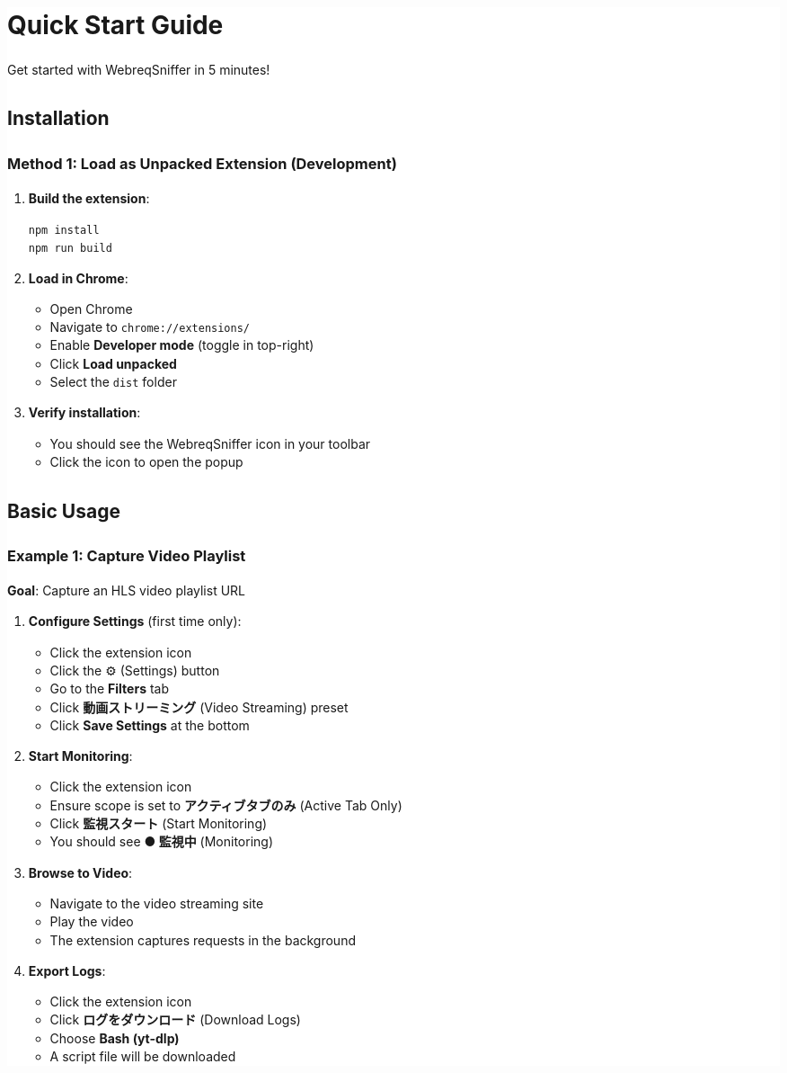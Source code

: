 # Quick Start Guide

Get started with WebreqSniffer in 5 minutes!

## Installation

### Method 1: Load as Unpacked Extension (Development)

1. **Build the extension**:

   ```bash
   npm install
   npm run build
   ```

2. **Load in Chrome**:
   - Open Chrome
   - Navigate to `chrome://extensions/`
   - Enable **Developer mode** (toggle in top-right)
   - Click **Load unpacked**
   - Select the `dist` folder

3. **Verify installation**:
   - You should see the WebreqSniffer icon in your toolbar
   - Click the icon to open the popup

## Basic Usage

### Example 1: Capture Video Playlist

**Goal**: Capture an HLS video playlist URL

1. **Configure Settings** (first time only):
   - Click the extension icon
   - Click the ⚙️ (Settings) button
   - Go to the **Filters** tab
   - Click **動画ストリーミング** (Video Streaming) preset
   - Click **Save Settings** at the bottom

2. **Start Monitoring**:
   - Click the extension icon
   - Ensure scope is set to **アクティブタブのみ** (Active Tab Only)
   - Click **監視スタート** (Start Monitoring)
   - You should see **● 監視中** (Monitoring)

3. **Browse to Video**:
   - Navigate to the video streaming site
   - Play the video
   - The extension captures requests in the background

4. **Export Logs**:
   - Click the extension icon
   - Click **ログをダウンロード** (Download Logs)
   - Choose **Bash (yt-dlp)**
   - A script file will be downloaded
